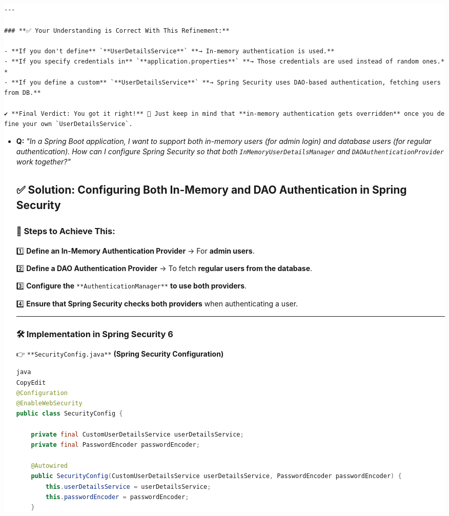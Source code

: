     ---
    
    ### **✅ Your Understanding is Correct With This Refinement:**
    
    - **If you don't define** `**UserDetailsService**` **→ In-memory authentication is used.**
    - **If you specify credentials in** `**application.properties**` **→ Those credentials are used instead of random ones.**
    - **If you define a custom** `**UserDetailsService**` **→ Spring Security uses DAO-based authentication, fetching users from DB.**
    
    ✔ **Final Verdict: You got it right!** 🚀 Just keep in mind that **in-memory authentication gets overridden** once you define your own `UserDetailsService`.
    

  

  

- **Q:** _"In a Spring Boot application, I want to support both in-memory users (for admin login) and database users (for regular authentication). How can I configure Spring Security so that both `InMemoryUserDetailsManager` and `DAOAuthenticationProvider` work together?"_
    
    ## **✅ Solution: Configuring Both In-Memory and DAO Authentication in Spring Security**
    
    ### **📌 Steps to Achieve This:**
    
    1️⃣ **Define an In-Memory Authentication Provider** → For **admin users**.
    
    2️⃣ **Define a DAO Authentication Provider** → To fetch **regular users from the database**.
    
    3️⃣ **Configure the** `**AuthenticationManager**` **to use both providers**.
    
    4️⃣ **Ensure that Spring Security checks both providers** when authenticating a user.
    
    ---
    
    ### **🛠 Implementation in Spring Security 6**
    
    👉 `**SecurityConfig.java**` **(Spring Security Configuration)**
    
    ```Java
    java
    CopyEdit
    @Configuration
    @EnableWebSecurity
    public class SecurityConfig {
    
        private final CustomUserDetailsService userDetailsService;
        private final PasswordEncoder passwordEncoder;
    
        @Autowired
        public SecurityConfig(CustomUserDetailsService userDetailsService, PasswordEncoder passwordEncoder) {
            this.userDetailsService = userDetailsService;
            this.passwordEncoder = passwordEncoder;
        }
    